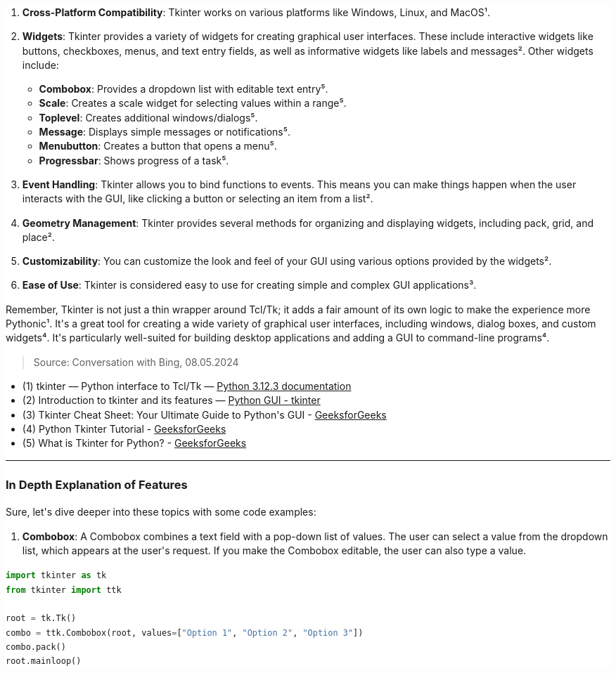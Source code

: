 1. **Cross-Platform Compatibility**: Tkinter works on various platforms like Windows, Linux, and MacOS¹.

2. **Widgets**: Tkinter provides a variety of widgets for creating graphical user interfaces. These include interactive widgets like buttons, checkboxes, menus, and text entry fields, as well as informative widgets like labels and messages². Other widgets include:
    - **Combobox**: Provides a dropdown list with editable text entry⁵.
    - **Scale**: Creates a scale widget for selecting values within a range⁵.
    - **Toplevel**: Creates additional windows/dialogs⁵.
    - **Message**: Displays simple messages or notifications⁵.
    - **Menubutton**: Creates a button that opens a menu⁵.
    - **Progressbar**: Shows progress of a task⁵.

3. **Event Handling**: Tkinter allows you to bind functions to events. This means you can make things happen when the user interacts with the GUI, like clicking a button or selecting an item from a list².

4. **Geometry Management**: Tkinter provides several methods for organizing and displaying widgets, including pack, grid, and place².

5. **Customizability**: You can customize the look and feel of your GUI using various options provided by the widgets².

6. **Ease of Use**: Tkinter is considered easy to use for creating simple and complex GUI applications³.

Remember, Tkinter is not just a thin wrapper around Tcl/Tk; it adds a fair amount of its own logic to make the experience more Pythonic¹. It's a great tool for creating a wide variety of graphical user interfaces, including windows, dialog boxes, and custom widgets⁴. It's particularly well-suited for building desktop applications and adding a GUI to command-line programs⁴.

> Source: Conversation with Bing, 08.05.2024
* (1) tkinter — Python interface to Tcl/Tk — [Python 3.12.3 documentation](https://docs.python.org/3/library/tkinter.html)
* (2) Introduction to tkinter and its features — [Python GUI - tkinter](https://noobtomaster.com/python-gui-tkinter/introduction-to-tkinter-and-its-features/)
* (3) Tkinter Cheat Sheet: Your Ultimate Guide to Python's GUI - [GeeksforGeeks](https://www.geeksforgeeks.org/tkinter-cheat-sheet/)
* (4) Python Tkinter Tutorial - [GeeksforGeeks](https://www.geeksforgeeks.org/python-tkinter-tutorial/)
* (5) What is Tkinter for Python? - [GeeksforGeeks](https://www.geeksforgeeks.org/introduction-to-tkinter/)

---

### In Depth Explanation of Features

Sure, let's dive deeper into these topics with some code examples:

1. **Combobox**: A Combobox combines a text field with a pop-down list of values. The user can select a value from the dropdown list, which appears at the user's request. If you make the Combobox editable, the user can also type a value.

```python
import tkinter as tk
from tkinter import ttk

root = tk.Tk()
combo = ttk.Combobox(root, values=["Option 1", "Option 2", "Option 3"])
combo.pack()
root.mainloop()
```
